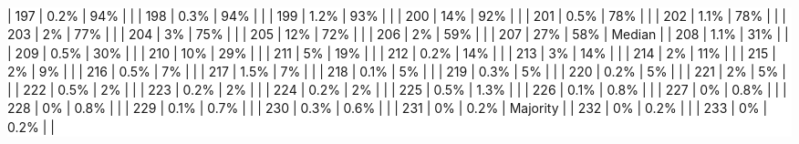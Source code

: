 | 197 | 0.2% | 94% |  |
| 198 | 0.3% | 94% |  |
| 199 | 1.2% | 93% |  |
| 200 | 14% | 92% |  |
| 201 | 0.5% | 78% |  |
| 202 | 1.1% | 78% |  |
| 203 | 2% | 77% |  |
| 204 | 3% | 75% |  |
| 205 | 12% | 72% |  |
| 206 | 2% | 59% |  |
| 207 | 27% | 58% | Median |
| 208 | 1.1% | 31% |  |
| 209 | 0.5% | 30% |  |
| 210 | 10% | 29% |  |
| 211 | 5% | 19% |  |
| 212 | 0.2% | 14% |  |
| 213 | 3% | 14% |  |
| 214 | 2% | 11% |  |
| 215 | 2% | 9% |  |
| 216 | 0.5% | 7% |  |
| 217 | 1.5% | 7% |  |
| 218 | 0.1% | 5% |  |
| 219 | 0.3% | 5% |  |
| 220 | 0.2% | 5% |  |
| 221 | 2% | 5% |  |
| 222 | 0.5% | 2% |  |
| 223 | 0.2% | 2% |  |
| 224 | 0.2% | 2% |  |
| 225 | 0.5% | 1.3% |  |
| 226 | 0.1% | 0.8% |  |
| 227 | 0% | 0.8% |  |
| 228 | 0% | 0.8% |  |
| 229 | 0.1% | 0.7% |  |
| 230 | 0.3% | 0.6% |  |
| 231 | 0% | 0.2% | Majority |
| 232 | 0% | 0.2% |  |
| 233 | 0% | 0.2% |  |